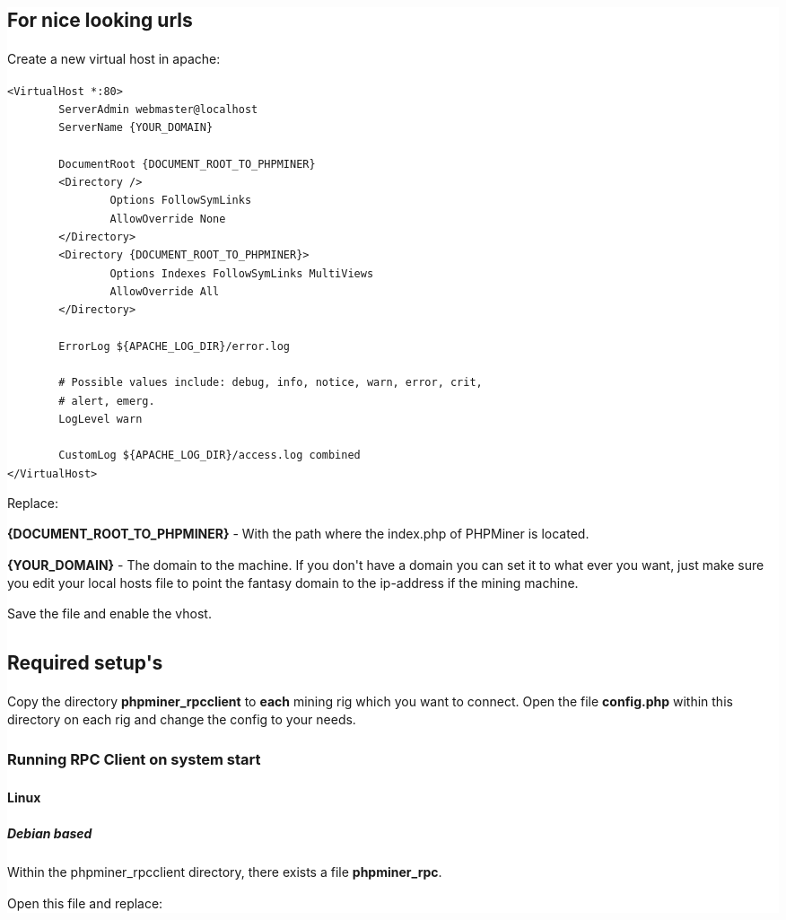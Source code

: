 ## For nice looking urls

Create a new virtual host in apache:

    <VirtualHost *:80>
            ServerAdmin webmaster@localhost
            ServerName {YOUR_DOMAIN}
    
            DocumentRoot {DOCUMENT_ROOT_TO_PHPMINER}
            <Directory />
                    Options FollowSymLinks
                    AllowOverride None
            </Directory>
            <Directory {DOCUMENT_ROOT_TO_PHPMINER}>
                    Options Indexes FollowSymLinks MultiViews
                    AllowOverride All
            </Directory>
    
            ErrorLog ${APACHE_LOG_DIR}/error.log
        
            # Possible values include: debug, info, notice, warn, error, crit,
            # alert, emerg.
            LogLevel warn
    
            CustomLog ${APACHE_LOG_DIR}/access.log combined
    </VirtualHost>

Replace:

**{DOCUMENT_ROOT_TO_PHPMINER}** - With the path where the index.php of PHPMiner is located.

**{YOUR_DOMAIN}** - The domain to the machine. If you don't have a domain you can set it to what ever you want, just make sure you edit your local hosts file to point the fantasy domain to the ip-address if the mining machine.

Save the file and enable the vhost.

## Required setup's

Copy the directory **phpminer_rpcclient** to **each** mining rig which you want to connect.
Open the file **config.php** within this directory on each rig and change the config to your needs.

### Running RPC Client on system start

#### Linux

##### Debian based

Within the phpminer_rpcclient directory, there exists a file **phpminer_rpc**.

Open this file and replace:
